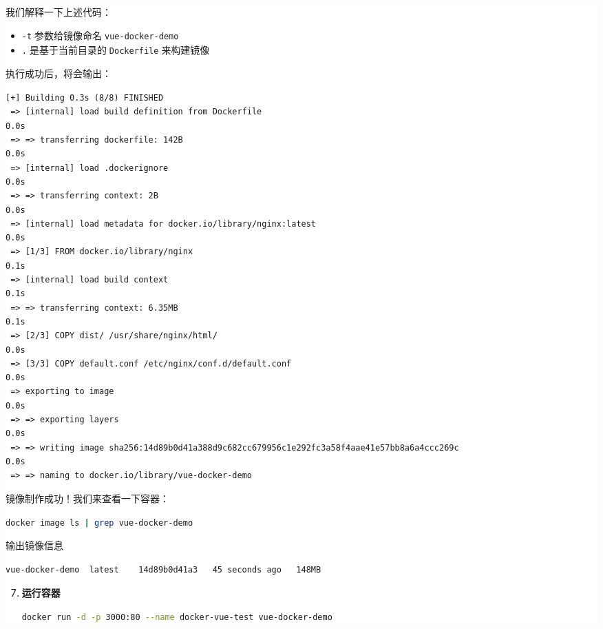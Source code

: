    我们解释一下上述代码：

   - `-t` 参数给镜像命名 `vue-docker-demo`
   - `.` 是基于当前目录的 `Dockerfile` 来构建镜像

   执行成功后，将会输出：

   ```
   [+] Building 0.3s (8/8) FINISHED                                                                                                                                    
    => [internal] load build definition from Dockerfile                                                                                                           0.0s
    => => transferring dockerfile: 142B                                                                                                                           0.0s
    => [internal] load .dockerignore                                                                                                                              0.0s
    => => transferring context: 2B                                                                                                                                0.0s
    => [internal] load metadata for docker.io/library/nginx:latest                                                                                                0.0s
    => [1/3] FROM docker.io/library/nginx                                                                                                                         0.1s
    => [internal] load build context                                                                                                                              0.1s
    => => transferring context: 6.35MB                                                                                                                            0.1s
    => [2/3] COPY dist/ /usr/share/nginx/html/                                                                                                                    0.0s
    => [3/3] COPY default.conf /etc/nginx/conf.d/default.conf                                                                                                     0.0s
    => exporting to image                                                                                                                                         0.0s
    => => exporting layers                                                                                                                                        0.0s
    => => writing image sha256:14d89b0d41a388d9c682cc679956c1e292fc3a58f4aae41e57bb8a6a4ccc269c                                                                   0.0s
    => => naming to docker.io/library/vue-docker-demo
   ```

   镜像制作成功！我们来查看一下容器：

   ```bash
   docker image ls | grep vue-docker-demo
   ```

   输出镜像信息

   ```
   vue-docker-demo  latest    14d89b0d41a3   45 seconds ago   148MB
   ```

7. **运行容器**

   ```bash
   docker run -d -p 3000:80 --name docker-vue-test vue-docker-demo
   ```

